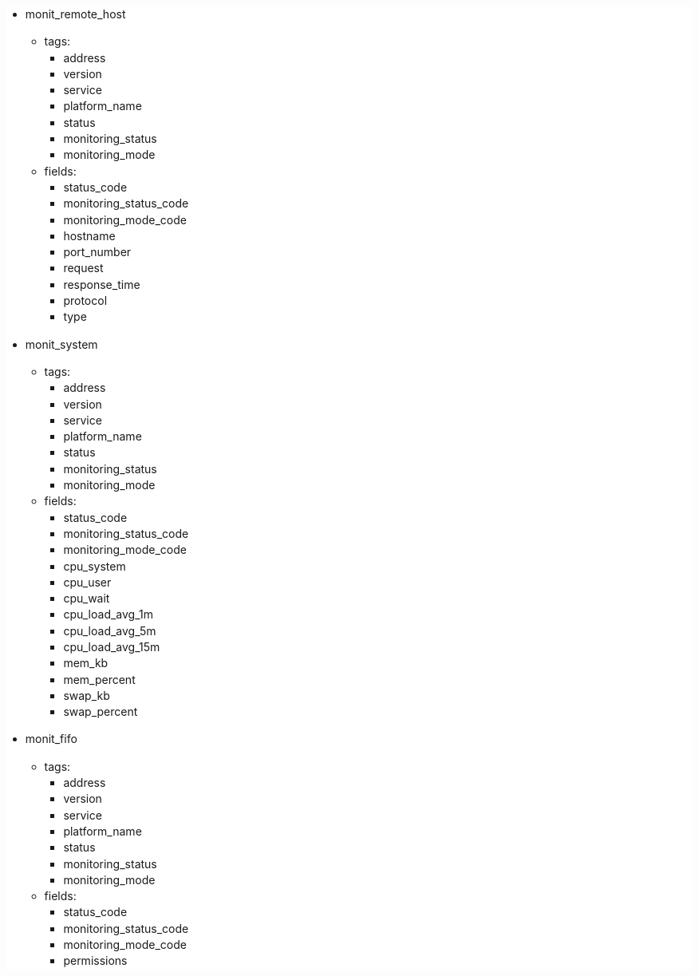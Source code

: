 - monit_remote_host
    - tags:
        - address
        - version
        - service
        - platform_name
        - status
        - monitoring_status
        - monitoring_mode
    - fields:
        - status_code
        - monitoring_status_code
        - monitoring_mode_code
        - hostname
        - port_number
        - request
        - response_time
        - protocol
        - type

- monit_system
    - tags:
        - address
        - version
        - service
        - platform_name
        - status
        - monitoring_status
        - monitoring_mode
    - fields:
        - status_code
        - monitoring_status_code
        - monitoring_mode_code
        - cpu_system
        - cpu_user
        - cpu_wait
        - cpu_load_avg_1m
        - cpu_load_avg_5m
        - cpu_load_avg_15m
        - mem_kb
        - mem_percent
        - swap_kb
        - swap_percent

- monit_fifo
    - tags:
        - address
        - version
        - service
        - platform_name
        - status
        - monitoring_status
        - monitoring_mode
    - fields:
        - status_code
        - monitoring_status_code
        - monitoring_mode_code
        - permissions
